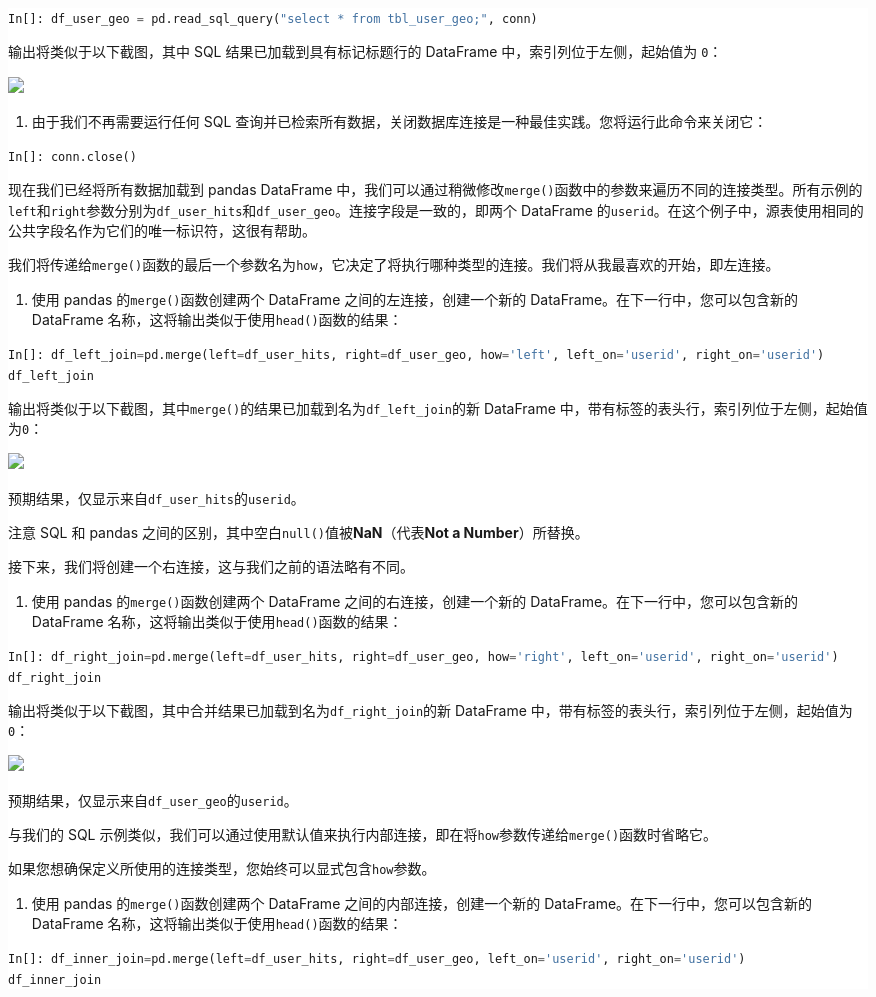 ```py
In[]: df_user_geo = pd.read_sql_query("select * from tbl_user_geo;", conn)
```

输出将类似于以下截图，其中 SQL 结果已加载到具有标记标题行的 DataFrame 中，索引列位于左侧，起始值为 `0`：

![](img/454ba42c-acad-44f2-ba97-6c157bbff459.png)

1.  由于我们不再需要运行任何 SQL 查询并已检索所有数据，关闭数据库连接是一种最佳实践。您将运行此命令来关闭它：

```py
In[]: conn.close()
```

现在我们已经将所有数据加载到 pandas DataFrame 中，我们可以通过稍微修改`merge()`函数中的参数来遍历不同的连接类型。所有示例的`left`和`right`参数分别为`df_user_hits`和`df_user_geo`。连接字段是一致的，即两个 DataFrame 的`userid`。在这个例子中，源表使用相同的公共字段名作为它们的唯一标识符，这很有帮助。

我们将传递给`merge()`函数的最后一个参数名为`how`，它决定了将执行哪种类型的连接。我们将从我最喜欢的开始，即左连接。

1.  使用 pandas 的`merge()`函数创建两个 DataFrame 之间的左连接，创建一个新的 DataFrame。在下一行中，您可以包含新的 DataFrame 名称，这将输出类似于使用`head()`函数的结果：

```py
In[]: df_left_join=pd.merge(left=df_user_hits, right=df_user_geo, how='left', left_on='userid', right_on='userid')
df_left_join
```

输出将类似于以下截图，其中`merge()`的结果已加载到名为`df_left_join`的新 DataFrame 中，带有标签的表头行，索引列位于左侧，起始值为`0`：

![](img/7889a052-b564-40a4-9249-6b68798c6107.png)

预期结果，仅显示来自`df_user_hits`的`userid`。

注意 SQL 和 pandas 之间的区别，其中空白`null()`值被**NaN**（代表**Not a Number**）所替换。

接下来，我们将创建一个右连接，这与我们之前的语法略有不同。

1.  使用 pandas 的`merge()`函数创建两个 DataFrame 之间的右连接，创建一个新的 DataFrame。在下一行中，您可以包含新的 DataFrame 名称，这将输出类似于使用`head()`函数的结果：

```py
In[]: df_right_join=pd.merge(left=df_user_hits, right=df_user_geo, how='right', left_on='userid', right_on='userid')
df_right_join
```

输出将类似于以下截图，其中合并结果已加载到名为`df_right_join`的新 DataFrame 中，带有标签的表头行，索引列位于左侧，起始值为`0`：

![](img/b8785b52-6adf-48be-a8aa-c33c844a14f2.png)

预期结果，仅显示来自`df_user_geo`的`userid`。

与我们的 SQL 示例类似，我们可以通过使用默认值来执行内部连接，即在将`how`参数传递给`merge()`函数时省略它。

如果您想确保定义所使用的连接类型，您始终可以显式包含`how`参数。

1.  使用 pandas 的`merge()`函数创建两个 DataFrame 之间的内部连接，创建一个新的 DataFrame。在下一行中，您可以包含新的 DataFrame 名称，这将输出类似于使用`head()`函数的结果：

```py
In[]: df_inner_join=pd.merge(left=df_user_hits, right=df_user_geo, left_on='userid', right_on='userid')
df_inner_join
```
